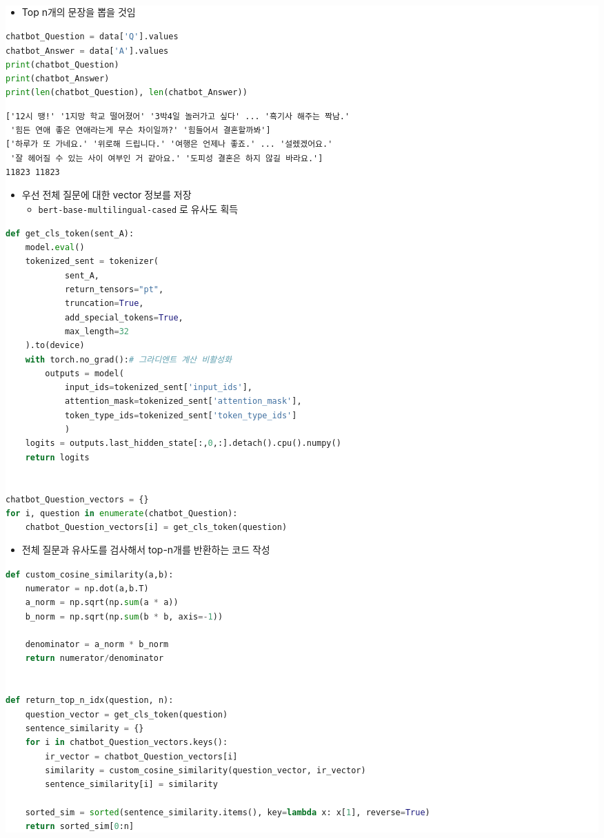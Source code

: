 - Top n개의 문장을 뽑을 것임

```python
chatbot_Question = data['Q'].values
chatbot_Answer = data['A'].values
print(chatbot_Question)
print(chatbot_Answer)
print(len(chatbot_Question), len(chatbot_Answer))
```
```
['12시 땡!' '1지망 학교 떨어졌어' '3박4일 놀러가고 싶다' ... '흑기사 해주는 짝남.'
 '힘든 연애 좋은 연애라는게 무슨 차이일까?' '힘들어서 결혼할까봐']
['하루가 또 가네요.' '위로해 드립니다.' '여행은 언제나 좋죠.' ... '설렜겠어요.'
 '잘 헤어질 수 있는 사이 여부인 거 같아요.' '도피성 결혼은 하지 않길 바라요.']
11823 11823
```

- 우선 전체 질문에 대한 vector 정보를 저장
    - `bert-base-multilingual-cased` 로 유사도 획득

```python
def get_cls_token(sent_A):
    model.eval()
    tokenized_sent = tokenizer(
            sent_A,
            return_tensors="pt",
            truncation=True,
            add_special_tokens=True,
            max_length=32
    ).to(device)
    with torch.no_grad():# 그라디엔트 계산 비활성화
        outputs = model(
            input_ids=tokenized_sent['input_ids'],
            attention_mask=tokenized_sent['attention_mask'],
            token_type_ids=tokenized_sent['token_type_ids']
            )
    logits = outputs.last_hidden_state[:,0,:].detach().cpu().numpy()
    return logits


chatbot_Question_vectors = {}
for i, question in enumerate(chatbot_Question):
    chatbot_Question_vectors[i] = get_cls_token(question)
```

- 전체 질문과 유사도를 검사해서 top-n개를 반환하는 코드 작성

```python
def custom_cosine_similarity(a,b):
    numerator = np.dot(a,b.T)
    a_norm = np.sqrt(np.sum(a * a))
    b_norm = np.sqrt(np.sum(b * b, axis=-1))

    denominator = a_norm * b_norm
    return numerator/denominator


def return_top_n_idx(question, n):
    question_vector = get_cls_token(question)
    sentence_similarity = {}
    for i in chatbot_Question_vectors.keys():
        ir_vector = chatbot_Question_vectors[i]
        similarity = custom_cosine_similarity(question_vector, ir_vector)
        sentence_similarity[i] = similarity

    sorted_sim = sorted(sentence_similarity.items(), key=lambda x: x[1], reverse=True)
    return sorted_sim[0:n]
```